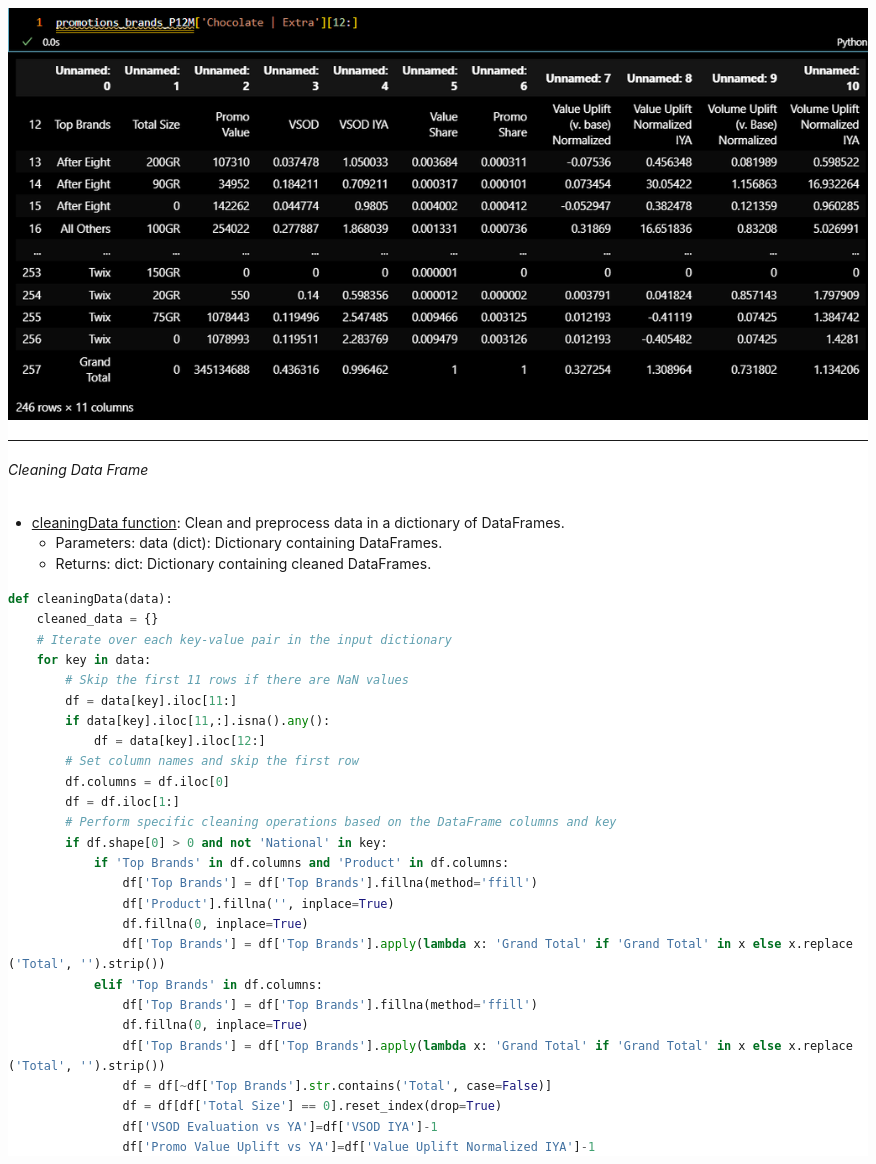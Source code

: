 ![1732186766736](image/Slidesdocumantion/1732186766736.png)

---

###### Cleaning Data Frame

- [cleaningData function](https://github.com/khaledSeifEleslam/Slide-Automate/blob/main/Promotion%20Slide%20Duplicate/Promotion%20Duplicate.ipynb): Clean and preprocess data in a dictionary of DataFrames.
  - Parameters:
    data (dict): Dictionary containing DataFrames.
  - Returns:
    dict: Dictionary containing cleaned DataFrames.

```python
def cleaningData(data):
    cleaned_data = {}
    # Iterate over each key-value pair in the input dictionary
    for key in data:
        # Skip the first 11 rows if there are NaN values
        df = data[key].iloc[11:]
        if data[key].iloc[11,:].isna().any():
            df = data[key].iloc[12:]
        # Set column names and skip the first row
        df.columns = df.iloc[0]
        df = df.iloc[1:]
        # Perform specific cleaning operations based on the DataFrame columns and key
        if df.shape[0] > 0 and not 'National' in key:
            if 'Top Brands' in df.columns and 'Product' in df.columns:
                df['Top Brands'] = df['Top Brands'].fillna(method='ffill')
                df['Product'].fillna('', inplace=True)
                df.fillna(0, inplace=True)
                df['Top Brands'] = df['Top Brands'].apply(lambda x: 'Grand Total' if 'Grand Total' in x else x.replace('Total', '').strip())
            elif 'Top Brands' in df.columns:
                df['Top Brands'] = df['Top Brands'].fillna(method='ffill')
                df.fillna(0, inplace=True)
                df['Top Brands'] = df['Top Brands'].apply(lambda x: 'Grand Total' if 'Grand Total' in x else x.replace('Total', '').strip())
                df = df[~df['Top Brands'].str.contains('Total', case=False)]
                df = df[df['Total Size'] == 0].reset_index(drop=True)
                df['VSOD Evaluation vs YA']=df['VSOD IYA']-1
                df['Promo Value Uplift vs YA']=df['Value Uplift Normalized IYA']-1

```